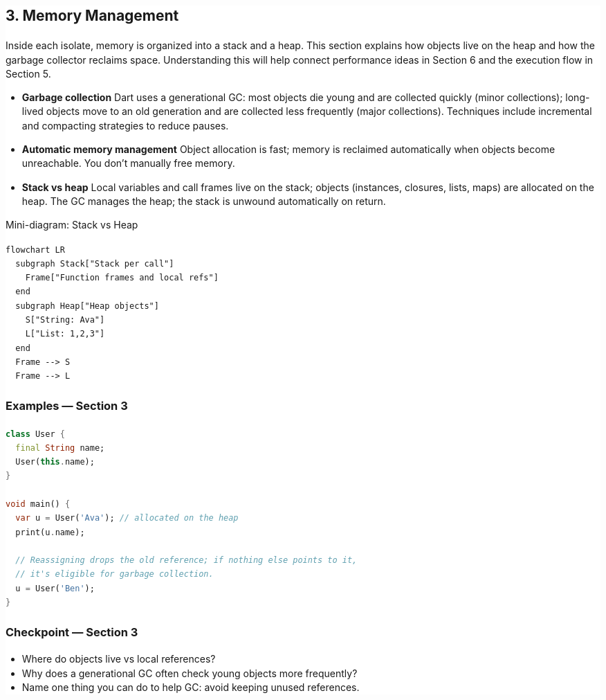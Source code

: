 ## 3. Memory Management

Inside each isolate, memory is organized into a stack and a heap. This section explains how objects live on the heap and how the garbage collector reclaims space. Understanding this will help connect performance ideas in Section 6 and the execution flow in Section 5.

- **Garbage collection**
  Dart uses a generational GC: most objects die young and are collected quickly (minor collections); long-lived objects move to an old generation and are collected less frequently (major collections). Techniques include incremental and compacting strategies to reduce pauses.

- **Automatic memory management**
  Object allocation is fast; memory is reclaimed automatically when objects become unreachable. You don’t manually free memory.

- **Stack vs heap**
  Local variables and call frames live on the stack; objects (instances, closures, lists, maps) are allocated on the heap. The GC manages the heap; the stack is unwound automatically on return.

Mini-diagram: Stack vs Heap

```mermaid
flowchart LR
  subgraph Stack["Stack per call"]
    Frame["Function frames and local refs"]
  end
  subgraph Heap["Heap objects"]
    S["String: Ava"]
    L["List: 1,2,3"]
  end
  Frame --> S
  Frame --> L
```

### Examples — Section 3

```dart
class User {
  final String name;
  User(this.name);
}

void main() {
  var u = User('Ava'); // allocated on the heap
  print(u.name);

  // Reassigning drops the old reference; if nothing else points to it,
  // it's eligible for garbage collection.
  u = User('Ben');
}
```

### Checkpoint — Section 3
- Where do objects live vs local references?
- Why does a generational GC often check young objects more frequently?
- Name one thing you can do to help GC: avoid keeping unused references.
